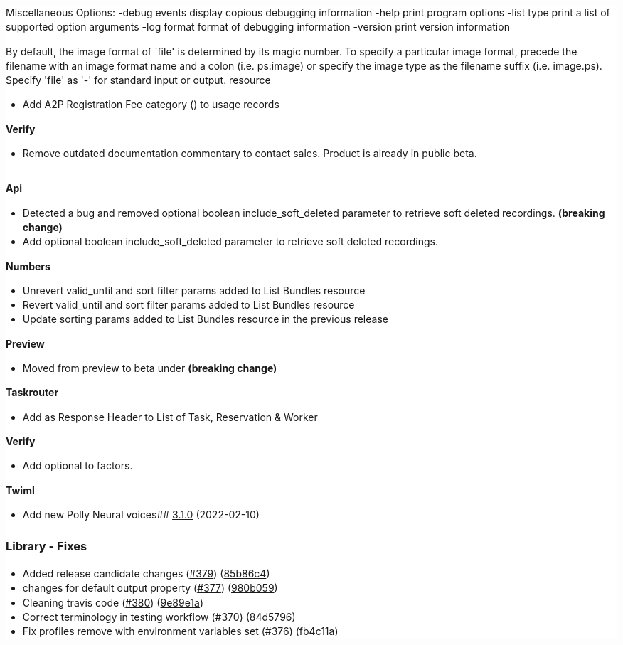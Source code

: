 Miscellaneous Options:
  -debug events        display copious debugging information
  -help                print program options
  -list type           print a list of supported option arguments
  -log format          format of debugging information
  -version             print version information

By default, the image format of `file' is determined by its magic
number.  To specify a particular image format, precede the filename
with an image format name and a colon (i.e. ps:image) or specify the
image type as the filename suffix (i.e. image.ps).  Specify 'file' as
'-' for standard input or output. resource
- Add A2P Registration Fee category () to usage records

**Verify**
- Remove outdated documentation commentary to contact sales. Product is already in public beta.


---------------------------
**Api**
- Detected a bug and removed optional boolean include_soft_deleted parameter to retrieve soft deleted recordings. **(breaking change)**
- Add optional boolean include_soft_deleted parameter to retrieve soft deleted recordings.

**Numbers**
- Unrevert valid_until and sort filter params added to List Bundles resource
- Revert valid_until and sort filter params added to List Bundles resource
- Update sorting params added to List Bundles resource in the previous release

**Preview**
- Moved  from preview to beta under  **(breaking change)**

**Taskrouter**
- Add  as Response Header to List of Task, Reservation & Worker

**Verify**
- Add optional  to factors.

**Twiml**
- Add new Polly Neural voices## [3.1.0](https://github.com/twilio/twilio-cli/compare/3.0.1...3.1.0) (2022-02-10)


### Library - Fixes

* Added release candidate changes ([#379](https://github.com/twilio/twilio-cli/issues/379)) ([85b86c4](https://github.com/twilio/twilio-cli/commit/85b86c4191fea9fe6406290e2ec3c23f84553172))
* changes for default output property ([#377](https://github.com/twilio/twilio-cli/issues/377)) ([980b059](https://github.com/twilio/twilio-cli/commit/980b0599bcb2edc9fe4da4929784e85455c61efe))
* Cleaning travis code ([#380](https://github.com/twilio/twilio-cli/issues/380)) ([9e89e1a](https://github.com/twilio/twilio-cli/commit/9e89e1ad750bcf498d16256b7d056b7e33d09860))
* Correct terminology in testing workflow ([#370](https://github.com/twilio/twilio-cli/issues/370)) ([84d5796](https://github.com/twilio/twilio-cli/commit/84d5796015056358d3da09b88e708ffa6c9cf684))
* Fix profiles remove with environment variables set ([#376](https://github.com/twilio/twilio-cli/issues/376)) ([fb4c11a](https://github.com/twilio/twilio-cli/commit/fb4c11aeb70663956b086b5cab84b2603c5a2f1b))
